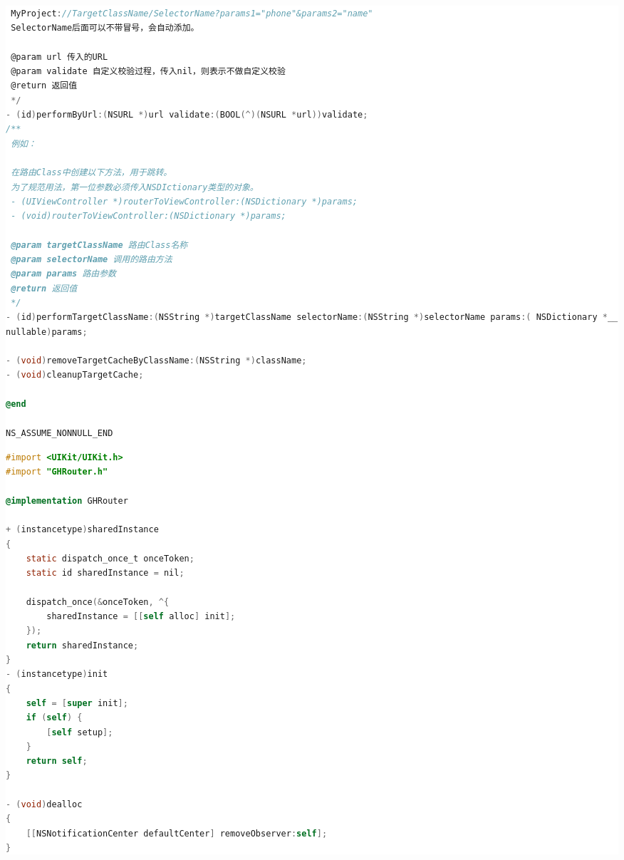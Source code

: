 ```objectivec
 MyProject://TargetClassName/SelectorName?params1="phone"&params2="name"
 SelectorName后面可以不带冒号，会自动添加。
 
 @param url 传入的URL
 @param validate 自定义校验过程，传入nil，则表示不做自定义校验
 @return 返回值
 */
- (id)performByUrl:(NSURL *)url validate:(BOOL(^)(NSURL *url))validate;
/**
 例如：
 
 在路由Class中创建以下方法，用于跳转。
 为了规范用法，第一位参数必须传入NSDIctionary类型的对象。
 - (UIViewController *)routerToViewController:(NSDictionary *)params;
 - (void)routerToViewController:(NSDictionary *)params;

 @param targetClassName 路由Class名称
 @param selectorName 调用的路由方法
 @param params 路由参数
 @return 返回值
 */
- (id)performTargetClassName:(NSString *)targetClassName selectorName:(NSString *)selectorName params:( NSDictionary *__nullable)params;

- (void)removeTargetCacheByClassName:(NSString *)className;
- (void)cleanupTargetCache;

@end

NS_ASSUME_NONNULL_END

```



```objectivec
#import <UIKit/UIKit.h>
#import "GHRouter.h"

@implementation GHRouter

+ (instancetype)sharedInstance
{
    static dispatch_once_t onceToken;
    static id sharedInstance = nil;
    
    dispatch_once(&onceToken, ^{
        sharedInstance = [[self alloc] init];
    });
    return sharedInstance;
}
- (instancetype)init
{
    self = [super init];
    if (self) {
        [self setup];
    }
    return self;
}

- (void)dealloc
{
    [[NSNotificationCenter defaultCenter] removeObserver:self];
}
```